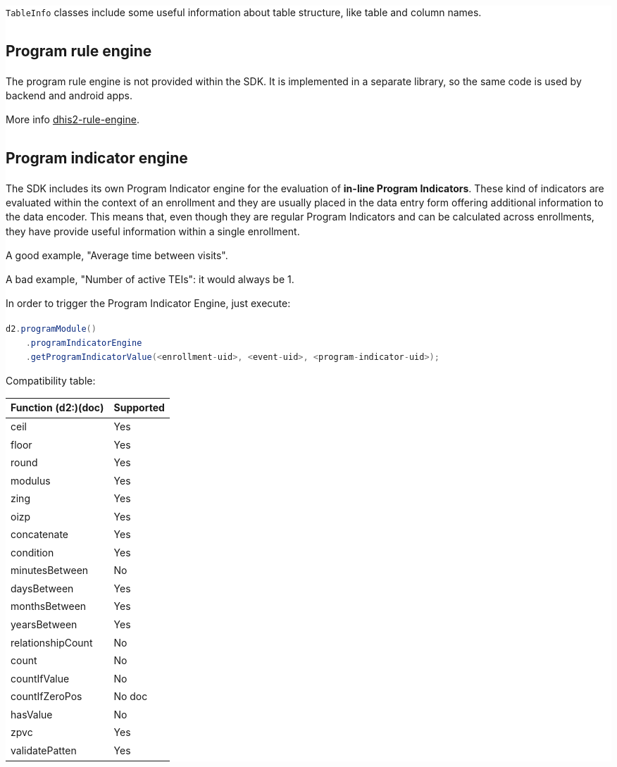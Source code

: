 `TableInfo` classes include some useful information about table structure, like table and column names.

## Program rule engine

The program rule engine is not provided within the SDK. It is implemented in a separate library, so the same code is used by backend and android apps.

More info [dhis2-rule-engine](https://github.com/dhis2/dhis2-rule-engine).

## Program indicator engine

The SDK includes its own Program Indicator engine for the evaluation of **in-line Program Indicators**. These kind of indicators are evaluated within the context of an enrollment and they are usually placed in the data entry form offering additional information to the data encoder. This means that, even though they are regular Program Indicators and can be calculated across enrollments, they have provide useful information within a single enrollment.

A good example, "Average time between visits".

A bad example, "Number of active TEIs": it would always be 1.

In order to trigger the Program Indicator Engine, just execute:

```java
d2.programModule()
    .programIndicatorEngine
    .getProgramIndicatorValue(<enrollment-uid>, <event-uid>, <program-indicator-uid>);
```

Compatibility table:

| Function (d2:)(doc)| Supported |
|--------------------|-----------|
| ceil              |   Yes     |
| floor             |   Yes     |
| round             |   Yes     |
| modulus           |   Yes     |
| zing              |   Yes     |
| oizp              |   Yes     |
| concatenate       |   Yes     |
| condition         |   Yes     |
| minutesBetween    |   No      |
| daysBetween       |   Yes     |
| monthsBetween     |   Yes     |
| yearsBetween      |   Yes     |
| relationshipCount |   No      |
| count             |   No      |
| countIfValue      |   No      |
| countIfZeroPos    |   No doc  |
| hasValue          |   No      |
| zpvc              |   Yes     |
| validatePatten    |   Yes     |